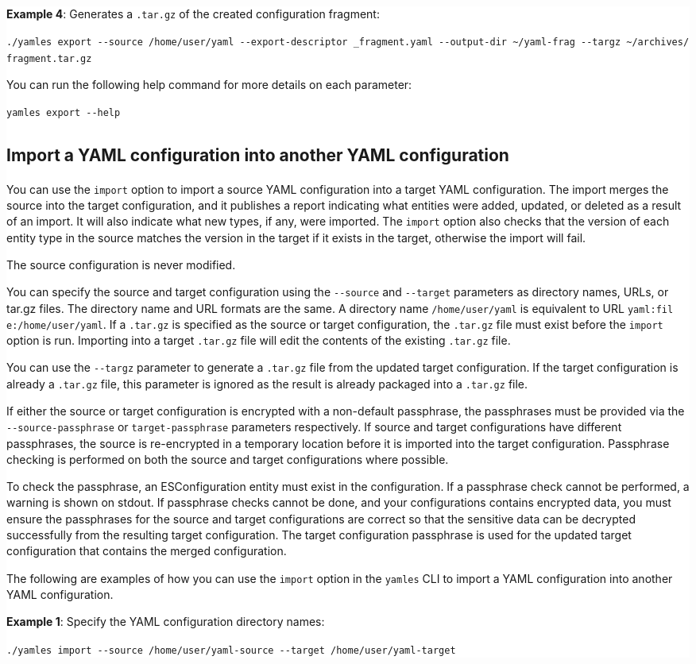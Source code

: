 **Example 4**: Generates a `.tar.gz` of the created configuration fragment:

```
./yamles export --source /home/user/yaml --export-descriptor _fragment.yaml --output-dir ~/yaml-frag --targz ~/archives/fragment.tar.gz
```

You can run the following help command for more details on each parameter:

```
yamles export --help
```

## Import a YAML configuration into another YAML configuration

You can use the `import` option to import a source YAML configuration into a target YAML configuration. The import merges the source into the target configuration, and it publishes a report indicating what entities were added, updated, or deleted as a result of an import. It will also indicate what new types, if any, were imported. The `import` option also checks that the version of each entity type in the source matches the version in the target if it exists in the target, otherwise the import will fail.

The source configuration is never modified.

You can specify the source and target configuration using the `--source` and `--target` parameters as directory names, URLs, or tar.gz files. The directory name and URL formats are the same. A directory name `/home/user/yaml` is equivalent to URL `yaml:file:/home/user/yaml`. If a `.tar.gz` is specified as the source or target configuration, the `.tar.gz` file must exist before the `import` option is run. Importing into a target `.tar.gz` file will edit the contents of the existing `.tar.gz` file.

You can use the `--targz` parameter to generate a `.tar.gz` file from the updated target configuration. If the target configuration is already a `.tar.gz` file, this parameter is ignored as the result is already packaged into a `.tar.gz` file.

If either the source or target configuration is encrypted with a non-default passphrase, the passphrases must be provided via the `--source-passphrase` or `target-passphrase` parameters respectively. If source and target configurations have different passphrases, the source is re-encrypted in a temporary location before it is imported into the target configuration. Passphrase checking is performed on both the source and target configurations where possible.

To check the passphrase, an ESConfiguration entity must exist in the configuration. If a passphrase check cannot be performed, a warning is shown on stdout. If passphrase checks cannot be done, and your configurations contains encrypted data, you must ensure the passphrases for the source and target configurations are correct so that the sensitive data can be decrypted successfully from the resulting target configuration. The target configuration passphrase is used for the updated target configuration that contains the merged configuration.

The following are examples of how you can use the `import` option in the `yamles` CLI to import a YAML configuration into another YAML configuration.

**Example 1**: Specify the YAML configuration directory names:

```
./yamles import --source /home/user/yaml-source --target /home/user/yaml-target
```
